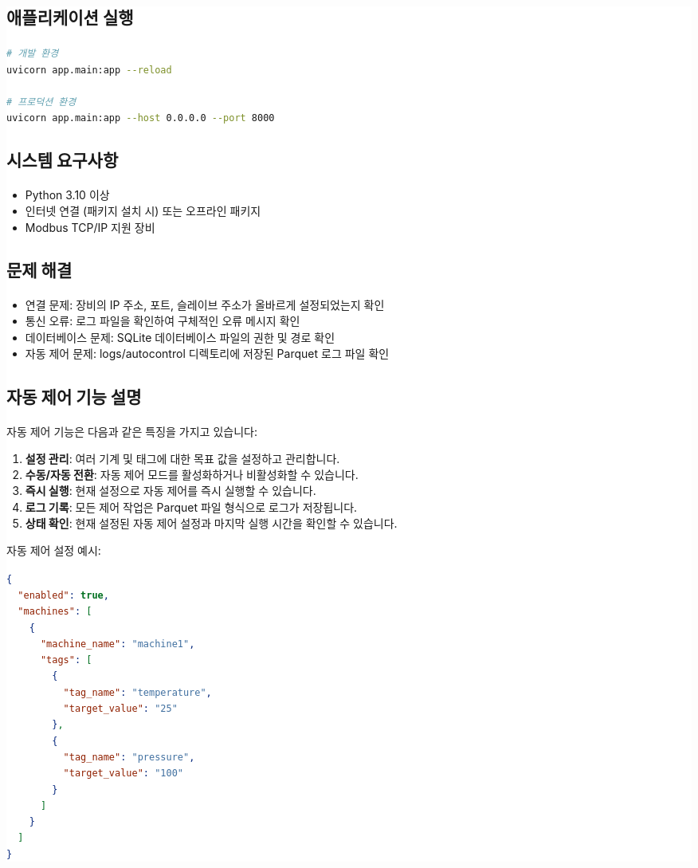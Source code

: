 
## 애플리케이션 실행
```bash
# 개발 환경
uvicorn app.main:app --reload

# 프로덕션 환경
uvicorn app.main:app --host 0.0.0.0 --port 8000
```

## 시스템 요구사항
- Python 3.10 이상
- 인터넷 연결 (패키지 설치 시) 또는 오프라인 패키지
- Modbus TCP/IP 지원 장비

## 문제 해결
- 연결 문제: 장비의 IP 주소, 포트, 슬레이브 주소가 올바르게 설정되었는지 확인
- 통신 오류: 로그 파일을 확인하여 구체적인 오류 메시지 확인
- 데이터베이스 문제: SQLite 데이터베이스 파일의 권한 및 경로 확인
- 자동 제어 문제: logs/autocontrol 디렉토리에 저장된 Parquet 로그 파일 확인

## 자동 제어 기능 설명

자동 제어 기능은 다음과 같은 특징을 가지고 있습니다:

1. **설정 관리**: 여러 기계 및 태그에 대한 목표 값을 설정하고 관리합니다.
2. **수동/자동 전환**: 자동 제어 모드를 활성화하거나 비활성화할 수 있습니다.
3. **즉시 실행**: 현재 설정으로 자동 제어를 즉시 실행할 수 있습니다.
4. **로그 기록**: 모든 제어 작업은 Parquet 파일 형식으로 로그가 저장됩니다.
5. **상태 확인**: 현재 설정된 자동 제어 설정과 마지막 실행 시간을 확인할 수 있습니다.

자동 제어 설정 예시:
```json
{
  "enabled": true,
  "machines": [
    {
      "machine_name": "machine1",
      "tags": [
        {
          "tag_name": "temperature",
          "target_value": "25"
        },
        {
          "tag_name": "pressure",
          "target_value": "100"
        }
      ]
    }
  ]
}
```
